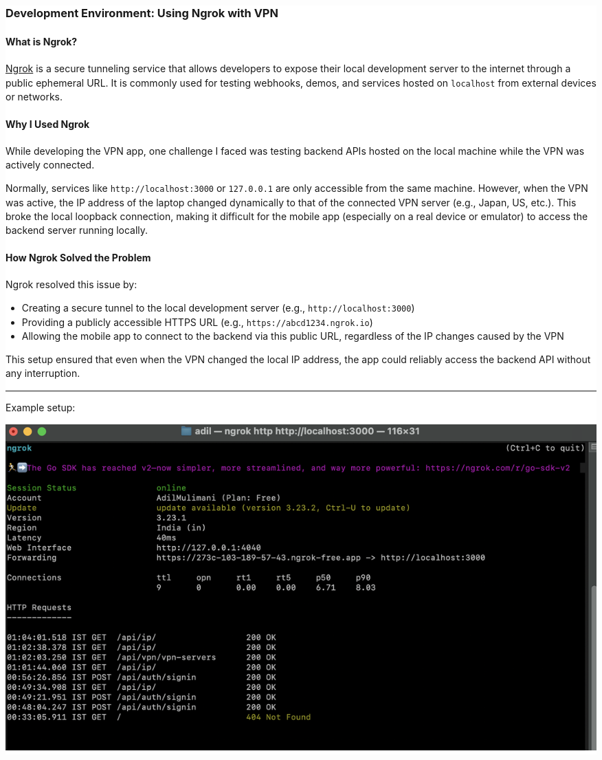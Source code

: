 ###  Development Environment: Using Ngrok with VPN

####  What is Ngrok?

[Ngrok](https://ngrok.com/) is a secure tunneling service that allows developers to expose their local development server to the internet through a public ephemeral URL. It is commonly used for testing webhooks, demos, and services hosted on `localhost` from external devices or networks.

####  Why I Used Ngrok

While developing the VPN app, one challenge I faced was testing backend APIs hosted on the local machine while the VPN was actively connected.

Normally, services like `http://localhost:3000` or `127.0.0.1` are only accessible from the same machine. However, when the VPN was active, the IP address of the laptop changed dynamically to that of the connected VPN server (e.g., Japan, US, etc.). This broke the local loopback connection, making it difficult for the mobile app (especially on a real device or emulator) to access the backend server running locally.

####  How Ngrok Solved the Problem

Ngrok resolved this issue by:

- Creating a secure tunnel to the local development server (e.g., `http://localhost:3000`)  
- Providing a publicly accessible HTTPS URL (e.g., `https://abcd1234.ngrok.io`)  
- Allowing the mobile app to connect to the backend via this public URL, regardless of the IP changes caused by the VPN

This setup ensured that even when the VPN changed the local IP address, the app could reliably access the backend API without any interruption.

---

 Example setup:

![Ngork Setup](./assets/ngork-example.png)
